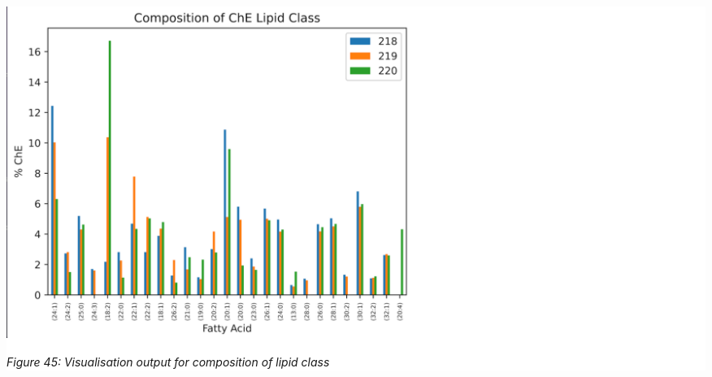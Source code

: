 <img src="media/image52.png" width="500"/>

_Figure 45: Visualisation output for composition of lipid class_
